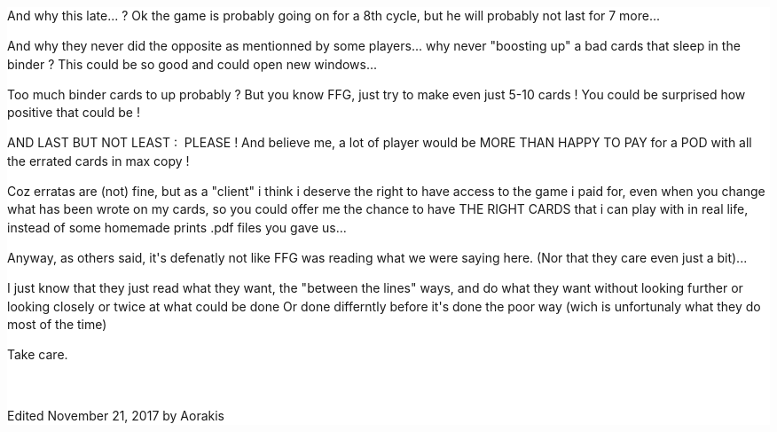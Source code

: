 And why this late... ? Ok the game is probably going on for a 8th cycle, but he will probably not last for 7 more...

And why they never did the opposite as mentionned by some players... why never "boosting up" a bad cards that sleep in the binder ? This could be so good and could open new windows...

Too much binder cards to up probably ? But you know FFG, just try to make even just 5-10 cards ! You could be surprised how positive that could be !

AND LAST BUT NOT LEAST :  PLEASE ! And believe me, a lot of player would be MORE THAN HAPPY TO PAY for a POD with all the errated cards in max copy !

Coz erratas are (not) fine, but as a "client" i think i deserve the right to have access to the game i paid for, even when you change what has been wrote on my cards, so you could offer me the chance to have THE RIGHT CARDS that i can play with in real life, instead of some homemade prints .pdf files you gave us...

Anyway, as others said, it's defenatly not like FFG was reading what we were saying here. (Nor that they care even just a bit)...

I just know that they just read what they want, the "between the lines" ways, and do what they want without looking further or looking closely or twice at what could be done Or done differntly before it's done the poor way (wich is unfortunaly what they do most of the time)

Take care.
 


 

Edited November 21, 2017 by Aorakis

